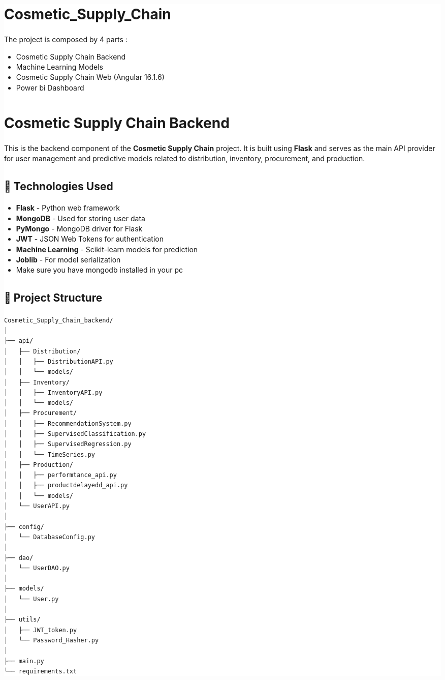 # Cosmetic_Supply_Chain
The project is composed by 4 parts :
- Cosmetic Supply Chain Backend
- Machine Learning Models
- Cosmetic Supply Chain Web (Angular 16.1.6)
- Power bi Dashboard 

# Cosmetic Supply Chain Backend

This is the backend component of the **Cosmetic Supply Chain** project. It is built using **Flask** and serves as the main API provider for user management and predictive models related to distribution, inventory, procurement, and production.

## 🔧 Technologies Used

- **Flask** - Python web framework
- **MongoDB** - Used for storing user data
- **PyMongo** - MongoDB driver for Flask
- **JWT** - JSON Web Tokens for authentication
- **Machine Learning** - Scikit-learn models for prediction
- **Joblib** - For model serialization
- Make sure you have mongodb installed in your pc

## 📁 Project Structure

```
Cosmetic_Supply_Chain_backend/
│
├── api/
│   ├── Distribution/
│   │   ├── DistributionAPI.py
│   │   └── models/
│   ├── Inventory/
│   │   ├── InventoryAPI.py
│   │   └── models/
│   ├── Procurement/
│   │   ├── RecommendationSystem.py
│   │   ├── SupervisedClassification.py
│   │   ├── SupervisedRegression.py
│   │   └── TimeSeries.py
│   ├── Production/
│   │   ├── performtance_api.py
│   │   ├── productdelayedd_api.py
│   │   └── models/
│   └── UserAPI.py
│
├── config/
│   └── DatabaseConfig.py
│
├── dao/
│   └── UserDAO.py
│
├── models/
│   └── User.py
│
├── utils/
│   ├── JWT_token.py
│   └── Password_Hasher.py
│
├── main.py
└── requirements.txt
```